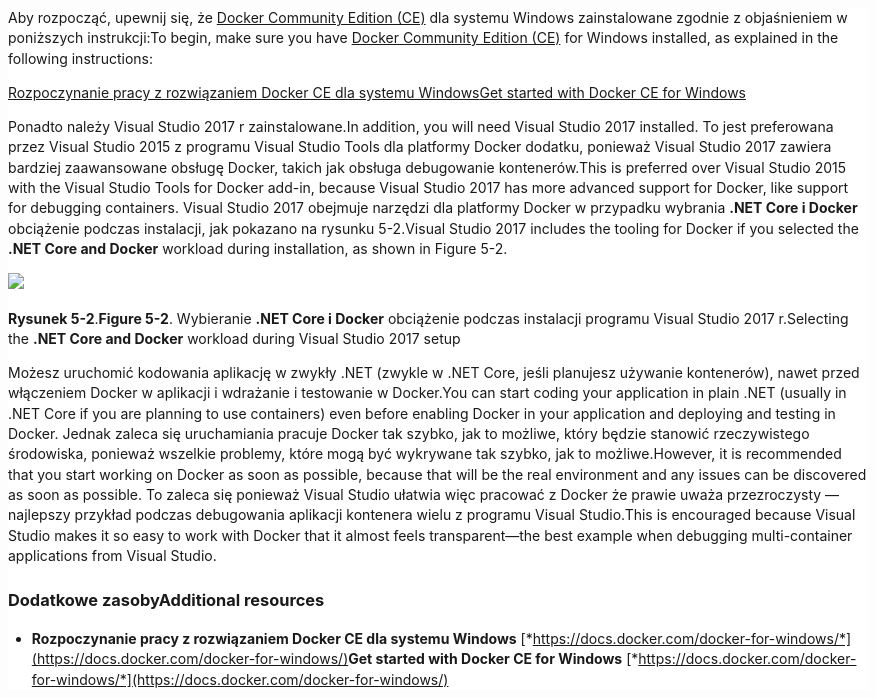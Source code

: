 <span data-ttu-id="e9855-135">Aby rozpocząć, upewnij się, że [Docker Community Edition (CE)](https://www.docker.com/community-edition) dla systemu Windows zainstalowane zgodnie z objaśnieniem w poniższych instrukcji:</span><span class="sxs-lookup"><span data-stu-id="e9855-135">To begin, make sure you have [Docker Community Edition (CE)](https://www.docker.com/community-edition) for Windows installed, as explained in the following instructions:</span></span>

[<span data-ttu-id="e9855-136">Rozpoczynanie pracy z rozwiązaniem Docker CE dla systemu Windows</span><span class="sxs-lookup"><span data-stu-id="e9855-136">Get started with Docker CE for Windows</span></span>](https://docs.docker.com/docker-for-windows/)

<span data-ttu-id="e9855-137">Ponadto należy Visual Studio 2017 r zainstalowane.</span><span class="sxs-lookup"><span data-stu-id="e9855-137">In addition, you will need Visual Studio 2017 installed.</span></span> <span data-ttu-id="e9855-138">To jest preferowana przez Visual Studio 2015 z programu Visual Studio Tools dla platformy Docker dodatku, ponieważ Visual Studio 2017 zawiera bardziej zaawansowane obsługę Docker, takich jak obsługa debugowanie kontenerów.</span><span class="sxs-lookup"><span data-stu-id="e9855-138">This is preferred over Visual Studio 2015 with the Visual Studio Tools for Docker add-in, because Visual Studio 2017 has more advanced support for Docker, like support for debugging containers.</span></span> <span data-ttu-id="e9855-139">Visual Studio 2017 obejmuje narzędzi dla platformy Docker w przypadku wybrania **.NET Core i Docker** obciążenie podczas instalacji, jak pokazano na rysunku 5-2.</span><span class="sxs-lookup"><span data-stu-id="e9855-139">Visual Studio 2017 includes the tooling for Docker if you selected the **.NET Core and Docker** workload during installation, as shown in Figure 5-2.</span></span>

![](./media/image3.png)

<span data-ttu-id="e9855-140">**Rysunek 5-2**.</span><span class="sxs-lookup"><span data-stu-id="e9855-140">**Figure 5-2**.</span></span> <span data-ttu-id="e9855-141">Wybieranie **.NET Core i Docker** obciążenie podczas instalacji programu Visual Studio 2017 r.</span><span class="sxs-lookup"><span data-stu-id="e9855-141">Selecting the **.NET Core and Docker** workload during Visual Studio 2017 setup</span></span>

<span data-ttu-id="e9855-142">Możesz uruchomić kodowania aplikację w zwykły .NET (zwykle w .NET Core, jeśli planujesz używanie kontenerów), nawet przed włączeniem Docker w aplikacji i wdrażanie i testowanie w Docker.</span><span class="sxs-lookup"><span data-stu-id="e9855-142">You can start coding your application in plain .NET (usually in .NET Core if you are planning to use containers) even before enabling Docker in your application and deploying and testing in Docker.</span></span> <span data-ttu-id="e9855-143">Jednak zaleca się uruchamiania pracuje Docker tak szybko, jak to możliwe, który będzie stanowić rzeczywistego środowiska, ponieważ wszelkie problemy, które mogą być wykrywane tak szybko, jak to możliwe.</span><span class="sxs-lookup"><span data-stu-id="e9855-143">However, it is recommended that you start working on Docker as soon as possible, because that will be the real environment and any issues can be discovered as soon as possible.</span></span> <span data-ttu-id="e9855-144">To zaleca się ponieważ Visual Studio ułatwia więc pracować z Docker że prawie uważa przezroczysty — najlepszy przykład podczas debugowania aplikacji kontenera wielu z programu Visual Studio.</span><span class="sxs-lookup"><span data-stu-id="e9855-144">This is encouraged because Visual Studio makes it so easy to work with Docker that it almost feels transparent—the best example when debugging multi-container applications from Visual Studio.</span></span>

### <a name="additional-resources"></a><span data-ttu-id="e9855-145">Dodatkowe zasoby</span><span class="sxs-lookup"><span data-stu-id="e9855-145">Additional resources</span></span>

-   <span data-ttu-id="e9855-146">**Rozpoczynanie pracy z rozwiązaniem Docker CE dla systemu Windows**
    [*https://docs.docker.com/docker-for-windows/*](https://docs.docker.com/docker-for-windows/)</span><span class="sxs-lookup"><span data-stu-id="e9855-146">**Get started with Docker CE for Windows**
[*https://docs.docker.com/docker-for-windows/*](https://docs.docker.com/docker-for-windows/)</span></span>
